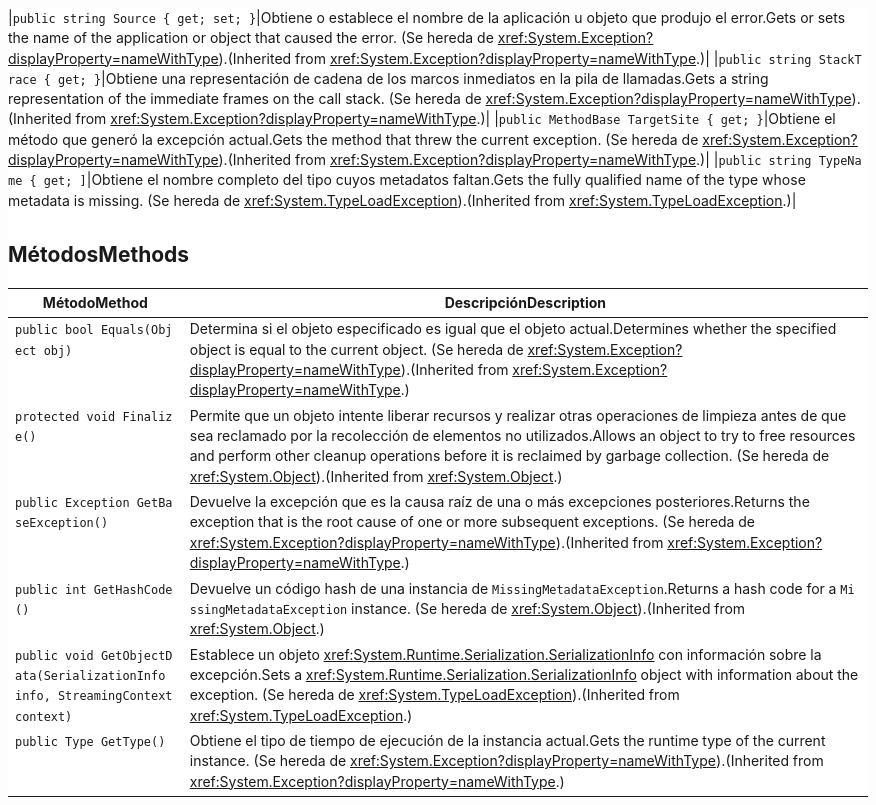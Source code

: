 |`public string Source { get; set; }`|<span data-ttu-id="4b4e2-134">Obtiene o establece el nombre de la aplicación u objeto que produjo el error.</span><span class="sxs-lookup"><span data-stu-id="4b4e2-134">Gets or sets the name of the application or object that caused the error.</span></span> <span data-ttu-id="4b4e2-135">(Se hereda de <xref:System.Exception?displayProperty=nameWithType>).</span><span class="sxs-lookup"><span data-stu-id="4b4e2-135">(Inherited from <xref:System.Exception?displayProperty=nameWithType>.)</span></span>|
|`public string StackTrace { get; }`|<span data-ttu-id="4b4e2-136">Obtiene una representación de cadena de los marcos inmediatos en la pila de llamadas.</span><span class="sxs-lookup"><span data-stu-id="4b4e2-136">Gets a string representation of the immediate frames on the call stack.</span></span> <span data-ttu-id="4b4e2-137">(Se hereda de <xref:System.Exception?displayProperty=nameWithType>).</span><span class="sxs-lookup"><span data-stu-id="4b4e2-137">(Inherited from <xref:System.Exception?displayProperty=nameWithType>.)</span></span>|
|`public MethodBase TargetSite { get; }`|<span data-ttu-id="4b4e2-138">Obtiene el método que generó la excepción actual.</span><span class="sxs-lookup"><span data-stu-id="4b4e2-138">Gets the method that threw the current exception.</span></span> <span data-ttu-id="4b4e2-139">(Se hereda de <xref:System.Exception?displayProperty=nameWithType>).</span><span class="sxs-lookup"><span data-stu-id="4b4e2-139">(Inherited from <xref:System.Exception?displayProperty=nameWithType>.)</span></span>|
|`public string TypeName { get; ]`|<span data-ttu-id="4b4e2-140">Obtiene el nombre completo del tipo cuyos metadatos faltan.</span><span class="sxs-lookup"><span data-stu-id="4b4e2-140">Gets the fully qualified name of the type whose metadata is missing.</span></span> <span data-ttu-id="4b4e2-141">(Se hereda de <xref:System.TypeLoadException>).</span><span class="sxs-lookup"><span data-stu-id="4b4e2-141">(Inherited from <xref:System.TypeLoadException>.)</span></span>|

## <a name="methods"></a><span data-ttu-id="4b4e2-142">Métodos</span><span class="sxs-lookup"><span data-stu-id="4b4e2-142">Methods</span></span>

|<span data-ttu-id="4b4e2-143">Método</span><span class="sxs-lookup"><span data-stu-id="4b4e2-143">Method</span></span>|<span data-ttu-id="4b4e2-144">Descripción</span><span class="sxs-lookup"><span data-stu-id="4b4e2-144">Description</span></span>|
|------------|-----------------|
|`public bool Equals(Object obj)`|<span data-ttu-id="4b4e2-145">Determina si el objeto especificado es igual que el objeto actual.</span><span class="sxs-lookup"><span data-stu-id="4b4e2-145">Determines whether the specified object is equal to the current object.</span></span>  <span data-ttu-id="4b4e2-146">(Se hereda de <xref:System.Exception?displayProperty=nameWithType>).</span><span class="sxs-lookup"><span data-stu-id="4b4e2-146">(Inherited from <xref:System.Exception?displayProperty=nameWithType>.)</span></span>|
|`protected void Finalize()`|<span data-ttu-id="4b4e2-147">Permite que un objeto intente liberar recursos y realizar otras operaciones de limpieza antes de que sea reclamado por la recolección de elementos no utilizados.</span><span class="sxs-lookup"><span data-stu-id="4b4e2-147">Allows an object to try to free resources and perform other cleanup operations before it is reclaimed by garbage collection.</span></span> <span data-ttu-id="4b4e2-148">(Se hereda de <xref:System.Object>).</span><span class="sxs-lookup"><span data-stu-id="4b4e2-148">(Inherited from <xref:System.Object>.)</span></span>|
|`public Exception GetBaseException()`|<span data-ttu-id="4b4e2-149">Devuelve la excepción que es la causa raíz de una o más excepciones posteriores.</span><span class="sxs-lookup"><span data-stu-id="4b4e2-149">Returns the exception that is the root cause of one or more subsequent exceptions.</span></span> <span data-ttu-id="4b4e2-150">(Se hereda de <xref:System.Exception?displayProperty=nameWithType>).</span><span class="sxs-lookup"><span data-stu-id="4b4e2-150">(Inherited from <xref:System.Exception?displayProperty=nameWithType>.)</span></span>|
|`public int GetHashCode()`|<span data-ttu-id="4b4e2-151">Devuelve un código hash de una instancia de `MissingMetadataException`.</span><span class="sxs-lookup"><span data-stu-id="4b4e2-151">Returns a hash code for a `MissingMetadataException` instance.</span></span>   <span data-ttu-id="4b4e2-152">(Se hereda de <xref:System.Object>).</span><span class="sxs-lookup"><span data-stu-id="4b4e2-152">(Inherited from <xref:System.Object>.)</span></span>|
|`public void GetObjectData(SerializationInfo info, StreamingContext context)`|<span data-ttu-id="4b4e2-153">Establece un objeto <xref:System.Runtime.Serialization.SerializationInfo> con información sobre la excepción.</span><span class="sxs-lookup"><span data-stu-id="4b4e2-153">Sets a <xref:System.Runtime.Serialization.SerializationInfo> object with information about the exception.</span></span>  <span data-ttu-id="4b4e2-154">(Se hereda de <xref:System.TypeLoadException>).</span><span class="sxs-lookup"><span data-stu-id="4b4e2-154">(Inherited from <xref:System.TypeLoadException>.)</span></span>|
|`public Type GetType()`|<span data-ttu-id="4b4e2-155">Obtiene el tipo de tiempo de ejecución de la instancia actual.</span><span class="sxs-lookup"><span data-stu-id="4b4e2-155">Gets the runtime type of the current instance.</span></span> <span data-ttu-id="4b4e2-156">(Se hereda de <xref:System.Exception?displayProperty=nameWithType>).</span><span class="sxs-lookup"><span data-stu-id="4b4e2-156">(Inherited from <xref:System.Exception?displayProperty=nameWithType>.)</span></span>|